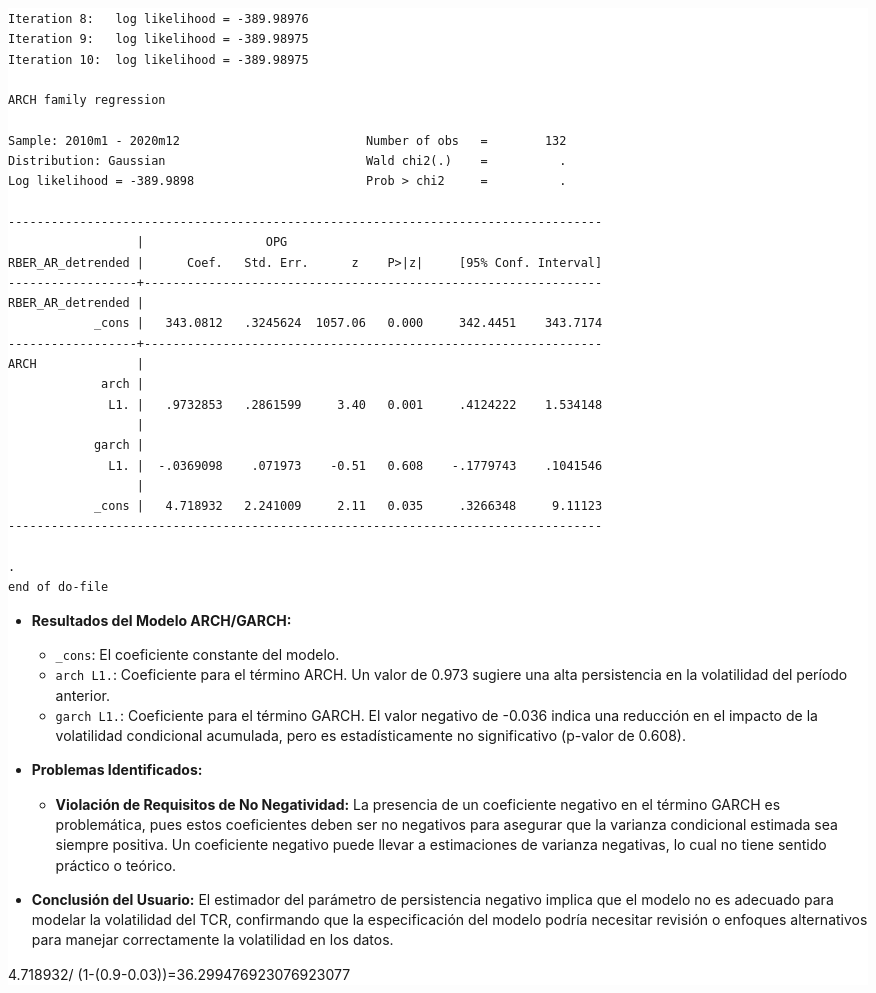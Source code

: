 ```
Iteration 8:   log likelihood = -389.98976  
Iteration 9:   log likelihood = -389.98975  
Iteration 10:  log likelihood = -389.98975  

ARCH family regression

Sample: 2010m1 - 2020m12                          Number of obs   =        132
Distribution: Gaussian                            Wald chi2(.)    =          .
Log likelihood = -389.9898                        Prob > chi2     =          .

-----------------------------------------------------------------------------------
                  |                 OPG
RBER_AR_detrended |      Coef.   Std. Err.      z    P>|z|     [95% Conf. Interval]
------------------+----------------------------------------------------------------
RBER_AR_detrended |
            _cons |   343.0812   .3245624  1057.06   0.000     342.4451    343.7174
------------------+----------------------------------------------------------------
ARCH              |
             arch |
              L1. |   .9732853   .2861599     3.40   0.001     .4124222    1.534148
                  |
            garch |
              L1. |  -.0369098    .071973    -0.51   0.608    -.1779743    .1041546
                  |
            _cons |   4.718932   2.241009     2.11   0.035     .3266348     9.11123
-----------------------------------------------------------------------------------

. 
end of do-file
```

- **Resultados del Modelo ARCH/GARCH:**
    
    - `_cons`: El coeficiente constante del modelo.
    - `arch L1.`: Coeficiente para el término ARCH. Un valor de 0.973 sugiere una alta persistencia en la volatilidad del período anterior.
    - `garch L1.`: Coeficiente para el término GARCH. El valor negativo de -0.036 indica una reducción en el impacto de la volatilidad condicional acumulada, pero es estadísticamente no significativo (p-valor de 0.608).
- **Problemas Identificados:**
    
    - **Violación de Requisitos de No Negatividad:** La presencia de un coeficiente negativo en el término GARCH es problemática, pues estos coeficientes deben ser no negativos para asegurar que la varianza condicional estimada sea siempre positiva. Un coeficiente negativo puede llevar a estimaciones de varianza negativas, lo cual no tiene sentido práctico o teórico.
- **Conclusión del Usuario:** El estimador del parámetro de persistencia negativo implica que el modelo no es adecuado para modelar la volatilidad del TCR, confirmando que la especificación del modelo podría necesitar revisión o enfoques alternativos para manejar correctamente la volatilidad en los datos.


4.718932/ (1-(0.9-0.03))=36.299476923076923077
